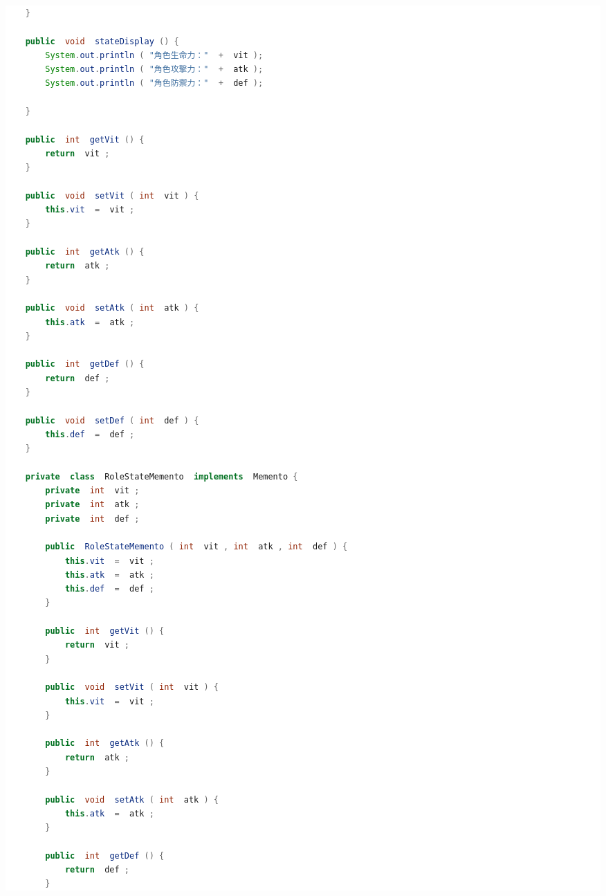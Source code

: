 ```java
    }
​
    public  void  stateDisplay () {
        System.out.println ( "角色生命力："  +  vit );
        System.out.println ( "角色攻擊力："  +  atk );
        System.out.println ( "角色防禦力："  +  def );
​
    }
​
    public  int  getVit () {
        return  vit ;
    }
​
    public  void  setVit ( int  vit ) {
        this.vit  =  vit ;
    }
​
    public  int  getAtk () {
        return  atk ;
    }
​
    public  void  setAtk ( int  atk ) {
        this.atk  =  atk ;
    }
​
    public  int  getDef () {
        return  def ;
    }
​
    public  void  setDef ( int  def ) {
        this.def  =  def ;
    }
​
    private  class  RoleStateMemento  implements  Memento {
        private  int  vit ;
        private  int  atk ;
        private  int  def ;
​
        public  RoleStateMemento ( int  vit , int  atk , int  def ) {
            this.vit  =  vit ;
            this.atk  =  atk ;
            this.def  =  def ;
        }
​
        public  int  getVit () {
            return  vit ;
        }
​
        public  void  setVit ( int  vit ) {
            this.vit  =  vit ;
        }
​
        public  int  getAtk () {
            return  atk ;
        }
​
        public  void  setAtk ( int  atk ) {
            this.atk  =  atk ;
        }
​
        public  int  getDef () {
            return  def ;
        }
```